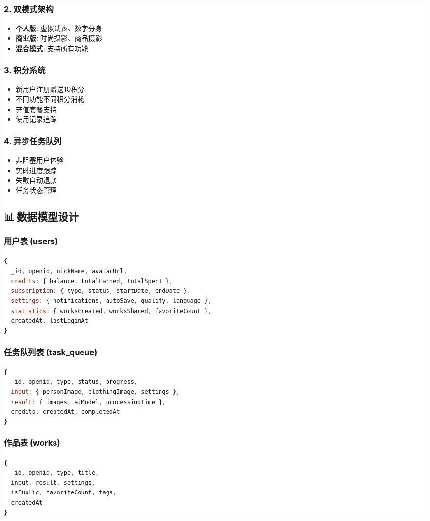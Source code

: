 ### 2. 双模式架构
- **个人版**: 虚拟试衣、数字分身
- **商业版**: 时尚摄影、商品摄影
- **混合模式**: 支持所有功能

### 3. 积分系统
- 新用户注册赠送10积分
- 不同功能不同积分消耗
- 充值套餐支持
- 使用记录追踪

### 4. 异步任务队列
- 非阻塞用户体验
- 实时进度跟踪
- 失败自动退款
- 任务状态管理

## 📊 数据模型设计

### 用户表 (users)
```javascript
{
  _id, openid, nickName, avatarUrl,
  credits: { balance, totalEarned, totalSpent },
  subscription: { type, status, startDate, endDate },
  settings: { notifications, autoSave, quality, language },
  statistics: { worksCreated, worksShared, favoriteCount },
  createdAt, lastLoginAt
}
```

### 任务队列表 (task_queue)
```javascript
{
  _id, openid, type, status, progress,
  input: { personImage, clothingImage, settings },
  result: { images, aiModel, processingTime },
  credits, createdAt, completedAt
}
```

### 作品表 (works)
```javascript
{
  _id, openid, type, title,
  input, result, settings,
  isPublic, favoriteCount, tags,
  createdAt
}
```
